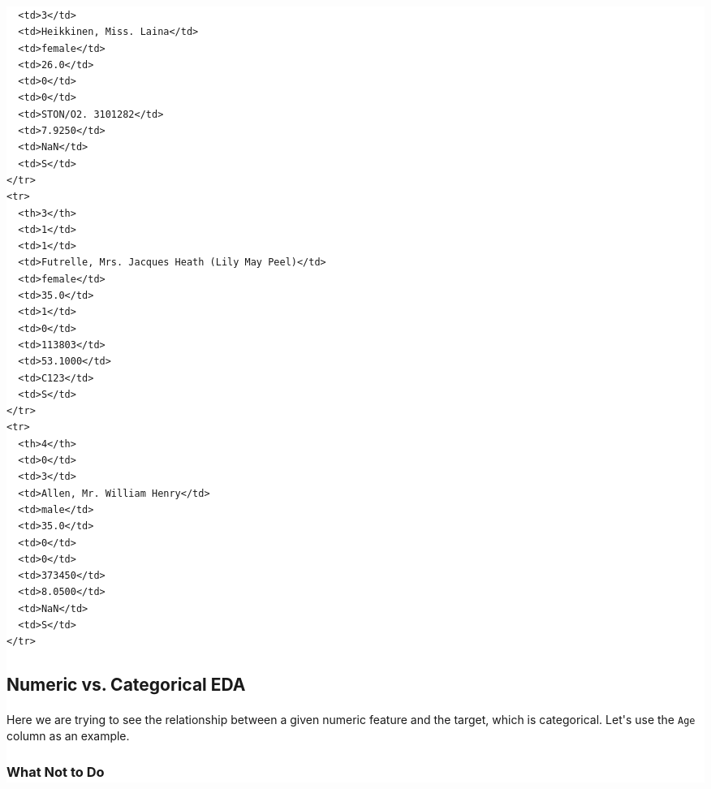       <td>3</td>
      <td>Heikkinen, Miss. Laina</td>
      <td>female</td>
      <td>26.0</td>
      <td>0</td>
      <td>0</td>
      <td>STON/O2. 3101282</td>
      <td>7.9250</td>
      <td>NaN</td>
      <td>S</td>
    </tr>
    <tr>
      <th>3</th>
      <td>1</td>
      <td>1</td>
      <td>Futrelle, Mrs. Jacques Heath (Lily May Peel)</td>
      <td>female</td>
      <td>35.0</td>
      <td>1</td>
      <td>0</td>
      <td>113803</td>
      <td>53.1000</td>
      <td>C123</td>
      <td>S</td>
    </tr>
    <tr>
      <th>4</th>
      <td>0</td>
      <td>3</td>
      <td>Allen, Mr. William Henry</td>
      <td>male</td>
      <td>35.0</td>
      <td>0</td>
      <td>0</td>
      <td>373450</td>
      <td>8.0500</td>
      <td>NaN</td>
      <td>S</td>
    </tr>
  </tbody>
</table>
</div>



## Numeric vs. Categorical EDA

Here we are trying to see the relationship between a given numeric feature and the target, which is categorical.  Let's use the `Age` column as an example.

### What Not to Do
